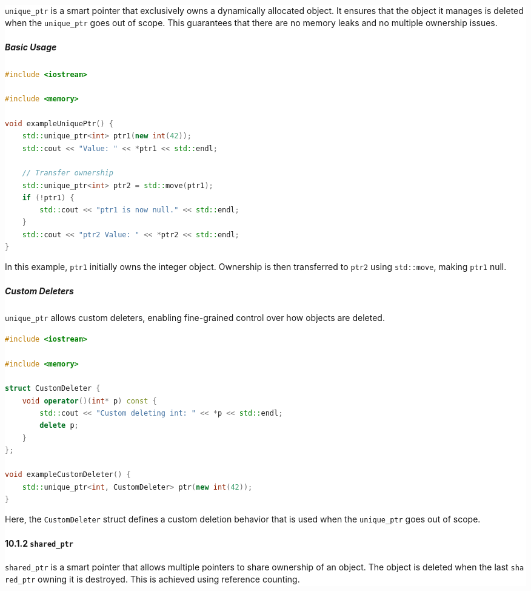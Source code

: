 `unique_ptr` is a smart pointer that exclusively owns a dynamically allocated object. It ensures that the object it manages is deleted when the `unique_ptr` goes out of scope. This guarantees that there are no memory leaks and no multiple ownership issues.

##### Basic Usage

```cpp
#include <iostream>

#include <memory>

void exampleUniquePtr() {
    std::unique_ptr<int> ptr1(new int(42));
    std::cout << "Value: " << *ptr1 << std::endl;

    // Transfer ownership
    std::unique_ptr<int> ptr2 = std::move(ptr1);
    if (!ptr1) {
        std::cout << "ptr1 is now null." << std::endl;
    }
    std::cout << "ptr2 Value: " << *ptr2 << std::endl;
}
```

In this example, `ptr1` initially owns the integer object. Ownership is then transferred to `ptr2` using `std::move`, making `ptr1` null.

##### Custom Deleters

`unique_ptr` allows custom deleters, enabling fine-grained control over how objects are deleted.

```cpp
#include <iostream>

#include <memory>

struct CustomDeleter {
    void operator()(int* p) const {
        std::cout << "Custom deleting int: " << *p << std::endl;
        delete p;
    }
};

void exampleCustomDeleter() {
    std::unique_ptr<int, CustomDeleter> ptr(new int(42));
}
```

Here, the `CustomDeleter` struct defines a custom deletion behavior that is used when the `unique_ptr` goes out of scope.

#### 10.1.2 `shared_ptr`

`shared_ptr` is a smart pointer that allows multiple pointers to share ownership of an object. The object is deleted when the last `shared_ptr` owning it is destroyed. This is achieved using reference counting.
